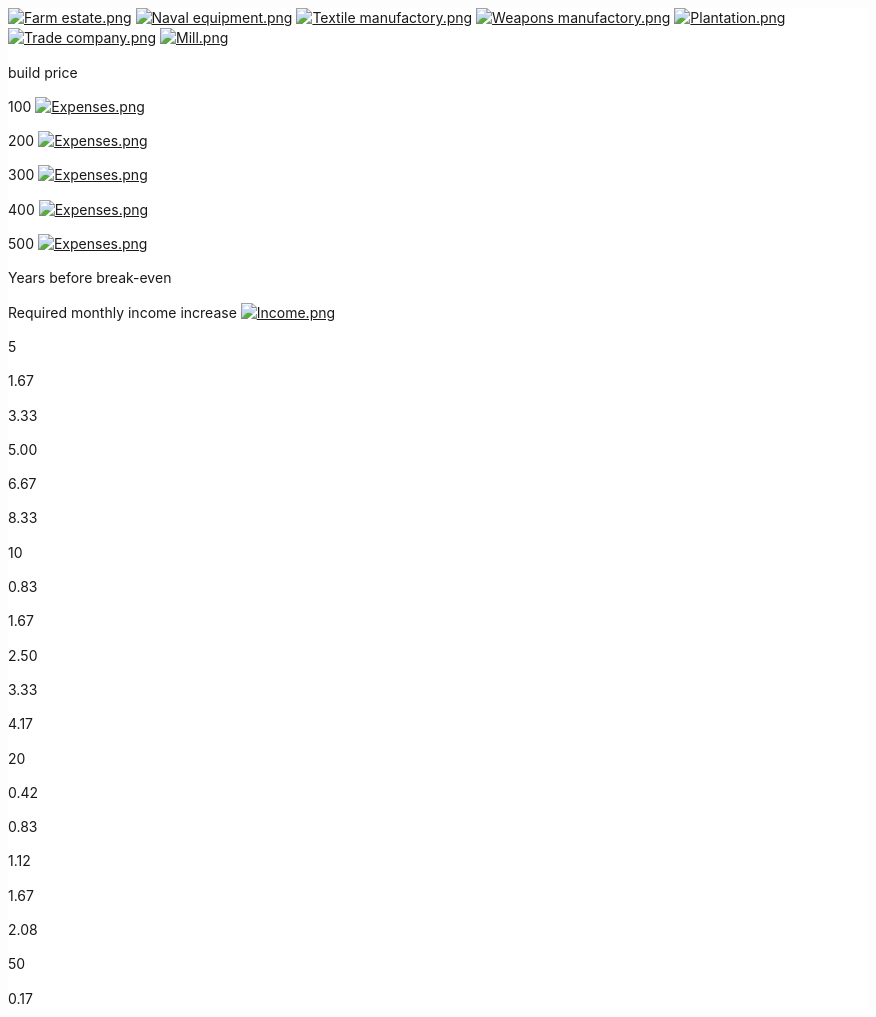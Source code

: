 [![Farm estate.png](/images/d/d5/Farm_estate.png)](/Farm_Estate "Farm Estate") [![Naval equipment.png](/images/4/4a/Naval_equipment.png)](/Naval_Equipment_Manufactory "Naval Equipment Manufactory") [![Textile manufactory.png](/images/0/05/Textile_manufactory.png)](/Textile_Manufactory "Textile Manufactory") [![Weapons manufactory.png](/images/4/40/Weapons_manufactory.png)](/Weapons_Manufactory "Weapons Manufactory") [![Plantation.png](/images/e/e1/Plantation.png)](/Plantation "Plantation") [![Trade company.png](/images/2/2e/Trade_company.png)](/Trade_Station "Trade Station") [![Mill.png](/images/9/90/Mill.png)](/Mill "Mill")

build price

100 [![Expenses.png](/images/a/ae/Expenses.png)](/Expenses "Expenses")

200 [![Expenses.png](/images/a/ae/Expenses.png)](/Expenses "Expenses") 

300 [![Expenses.png](/images/a/ae/Expenses.png)](/Expenses "Expenses")

400 [![Expenses.png](/images/a/ae/Expenses.png)](/Expenses "Expenses")

500 [![Expenses.png](/images/a/ae/Expenses.png)](/Expenses "Expenses")

Years before break-even

Required monthly income increase [![Income.png](/images/a/aa/Income.png)](/Income "Income")

5

1.67

3.33

5.00

6.67

8.33

10

0.83

1.67

2.50

3.33

4.17

20

0.42

0.83

1.12

1.67

2.08

50

0.17

